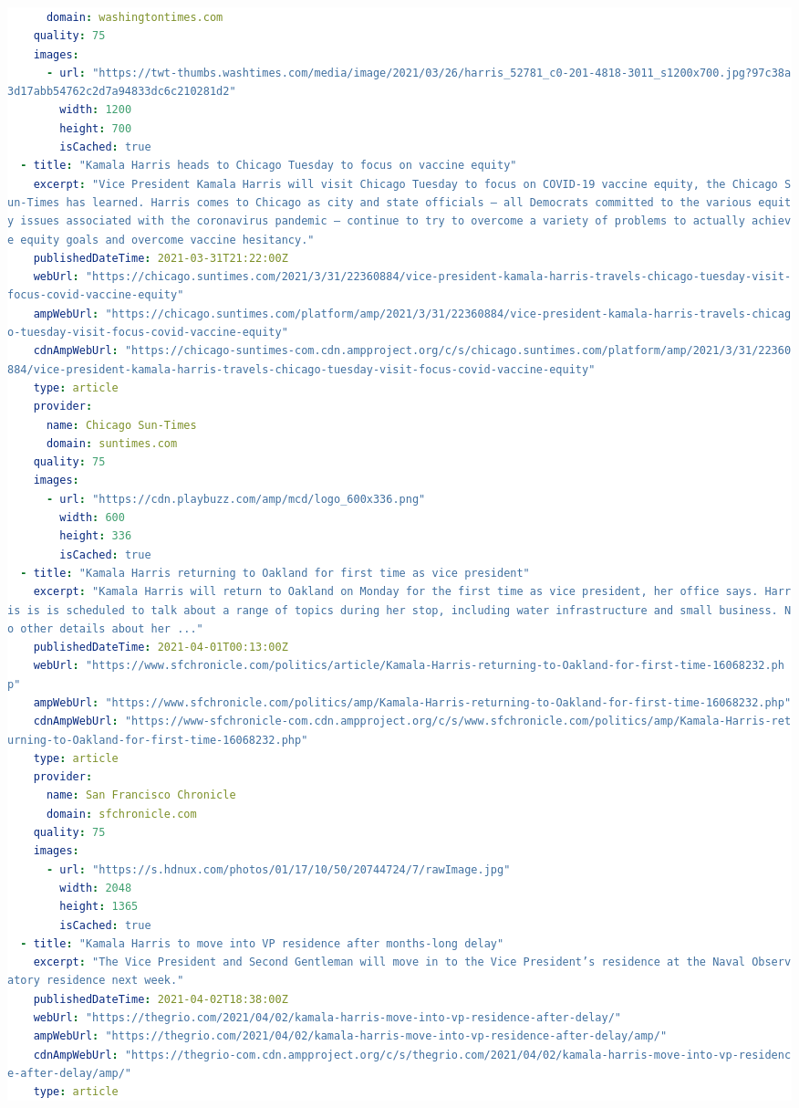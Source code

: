 ```yaml
      domain: washingtontimes.com
    quality: 75
    images:
      - url: "https://twt-thumbs.washtimes.com/media/image/2021/03/26/harris_52781_c0-201-4818-3011_s1200x700.jpg?97c38a3d17abb54762c2d7a94833dc6c210281d2"
        width: 1200
        height: 700
        isCached: true
  - title: "Kamala Harris heads to Chicago Tuesday to focus on vaccine equity"
    excerpt: "Vice President Kamala Harris will visit Chicago Tuesday to focus on COVID-19 vaccine equity, the Chicago Sun-Times has learned. Harris comes to Chicago as city and state officials — all Democrats committed to the various equity issues associated with the coronavirus pandemic — continue to try to overcome a variety of problems to actually achieve equity goals and overcome vaccine hesitancy."
    publishedDateTime: 2021-03-31T21:22:00Z
    webUrl: "https://chicago.suntimes.com/2021/3/31/22360884/vice-president-kamala-harris-travels-chicago-tuesday-visit-focus-covid-vaccine-equity"
    ampWebUrl: "https://chicago.suntimes.com/platform/amp/2021/3/31/22360884/vice-president-kamala-harris-travels-chicago-tuesday-visit-focus-covid-vaccine-equity"
    cdnAmpWebUrl: "https://chicago-suntimes-com.cdn.ampproject.org/c/s/chicago.suntimes.com/platform/amp/2021/3/31/22360884/vice-president-kamala-harris-travels-chicago-tuesday-visit-focus-covid-vaccine-equity"
    type: article
    provider:
      name: Chicago Sun-Times
      domain: suntimes.com
    quality: 75
    images:
      - url: "https://cdn.playbuzz.com/amp/mcd/logo_600x336.png"
        width: 600
        height: 336
        isCached: true
  - title: "Kamala Harris returning to Oakland for first time as vice president"
    excerpt: "Kamala Harris will return to Oakland on Monday for the first time as vice president, her office says. Harris is is scheduled to talk about a range of topics during her stop, including water infrastructure and small business. No other details about her ..."
    publishedDateTime: 2021-04-01T00:13:00Z
    webUrl: "https://www.sfchronicle.com/politics/article/Kamala-Harris-returning-to-Oakland-for-first-time-16068232.php"
    ampWebUrl: "https://www.sfchronicle.com/politics/amp/Kamala-Harris-returning-to-Oakland-for-first-time-16068232.php"
    cdnAmpWebUrl: "https://www-sfchronicle-com.cdn.ampproject.org/c/s/www.sfchronicle.com/politics/amp/Kamala-Harris-returning-to-Oakland-for-first-time-16068232.php"
    type: article
    provider:
      name: San Francisco Chronicle
      domain: sfchronicle.com
    quality: 75
    images:
      - url: "https://s.hdnux.com/photos/01/17/10/50/20744724/7/rawImage.jpg"
        width: 2048
        height: 1365
        isCached: true
  - title: "Kamala Harris to move into VP residence after months-long delay"
    excerpt: "The Vice President and Second Gentleman will move in to the Vice President’s residence at the Naval Observatory residence next week."
    publishedDateTime: 2021-04-02T18:38:00Z
    webUrl: "https://thegrio.com/2021/04/02/kamala-harris-move-into-vp-residence-after-delay/"
    ampWebUrl: "https://thegrio.com/2021/04/02/kamala-harris-move-into-vp-residence-after-delay/amp/"
    cdnAmpWebUrl: "https://thegrio-com.cdn.ampproject.org/c/s/thegrio.com/2021/04/02/kamala-harris-move-into-vp-residence-after-delay/amp/"
    type: article
```